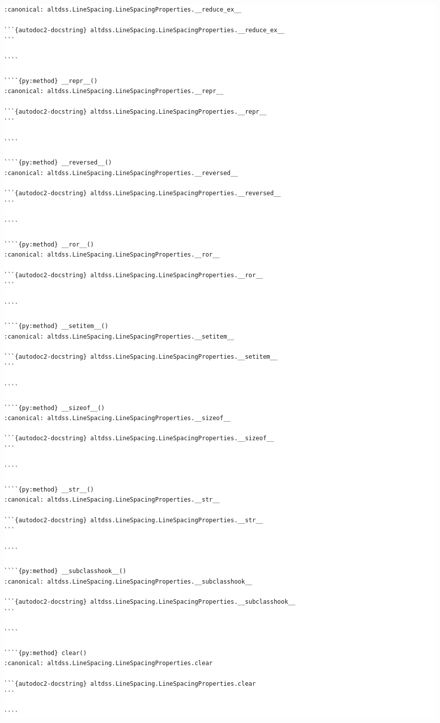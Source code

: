 `````{py:class} LineSpacingProperties()
:canonical: altdss.LineSpacing.LineSpacingProperties.__reduce_ex__

```{autodoc2-docstring} altdss.LineSpacing.LineSpacingProperties.__reduce_ex__
```

````

````{py:method} __repr__()
:canonical: altdss.LineSpacing.LineSpacingProperties.__repr__

```{autodoc2-docstring} altdss.LineSpacing.LineSpacingProperties.__repr__
```

````

````{py:method} __reversed__()
:canonical: altdss.LineSpacing.LineSpacingProperties.__reversed__

```{autodoc2-docstring} altdss.LineSpacing.LineSpacingProperties.__reversed__
```

````

````{py:method} __ror__()
:canonical: altdss.LineSpacing.LineSpacingProperties.__ror__

```{autodoc2-docstring} altdss.LineSpacing.LineSpacingProperties.__ror__
```

````

````{py:method} __setitem__()
:canonical: altdss.LineSpacing.LineSpacingProperties.__setitem__

```{autodoc2-docstring} altdss.LineSpacing.LineSpacingProperties.__setitem__
```

````

````{py:method} __sizeof__()
:canonical: altdss.LineSpacing.LineSpacingProperties.__sizeof__

```{autodoc2-docstring} altdss.LineSpacing.LineSpacingProperties.__sizeof__
```

````

````{py:method} __str__()
:canonical: altdss.LineSpacing.LineSpacingProperties.__str__

```{autodoc2-docstring} altdss.LineSpacing.LineSpacingProperties.__str__
```

````

````{py:method} __subclasshook__()
:canonical: altdss.LineSpacing.LineSpacingProperties.__subclasshook__

```{autodoc2-docstring} altdss.LineSpacing.LineSpacingProperties.__subclasshook__
```

````

````{py:method} clear()
:canonical: altdss.LineSpacing.LineSpacingProperties.clear

```{autodoc2-docstring} altdss.LineSpacing.LineSpacingProperties.clear
```

````
`````